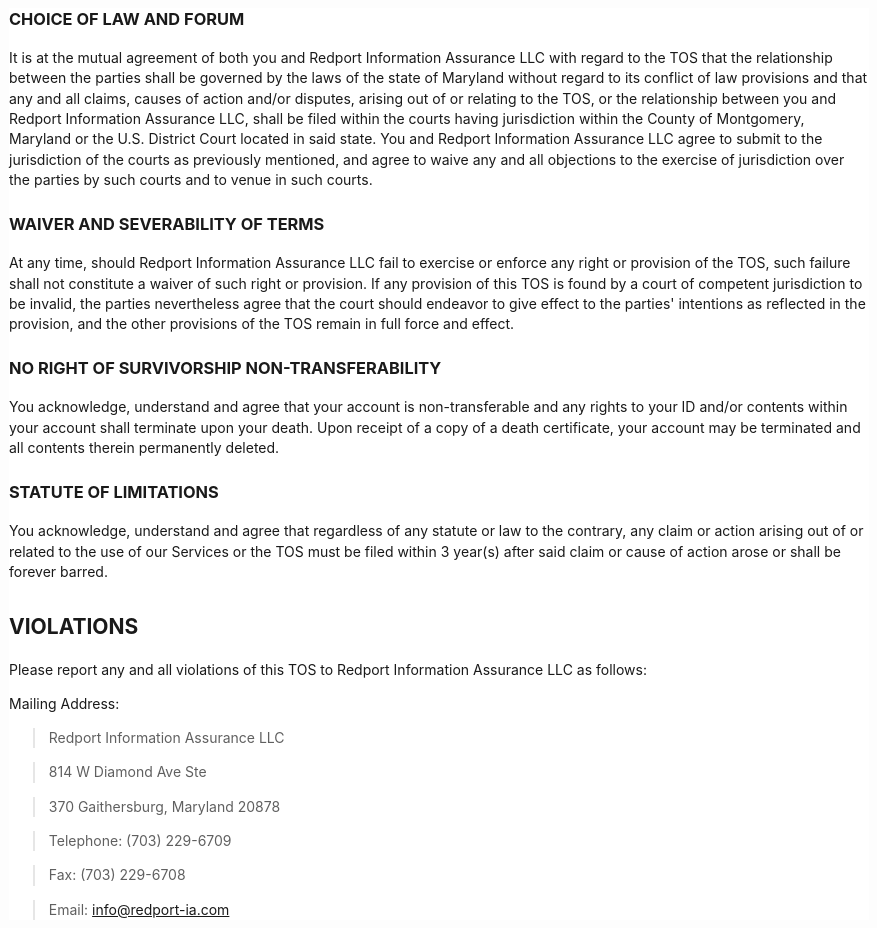 ### CHOICE OF LAW AND FORUM
It is at the mutual agreement of both you and Redport Information Assurance LLC with regard to the TOS that the relationship between the parties shall be governed by the laws of the state of Maryland without regard to its conflict of law provisions and that any and all claims, causes of action and/or disputes, arising out of or relating to the TOS, or the relationship between you and Redport Information Assurance LLC, shall be filed within the courts having jurisdiction within the County of Montgomery, Maryland or the U.S. District Court located in said state. You and Redport Information Assurance LLC agree to submit to the jurisdiction of the courts as previously mentioned, and agree to waive any and all objections to the exercise of jurisdiction over the parties by such courts and to venue in such courts.

### WAIVER AND SEVERABILITY OF TERMS
At any time, should Redport Information Assurance LLC fail to exercise or enforce any right or provision of the TOS, such failure shall not constitute a waiver of such right or provision. If any provision of this TOS is found by a court of competent jurisdiction to be invalid, the parties nevertheless agree that the court should endeavor to give effect to the parties' intentions as reflected in the provision, and the other provisions of the TOS remain in full force and effect.

### NO RIGHT OF SURVIVORSHIP NON-TRANSFERABILITY
You acknowledge, understand and agree that your account is non-transferable and any rights to your ID and/or contents within your account shall terminate upon your death. Upon receipt of a copy of a death certificate, your account may be terminated and all contents therein permanently deleted.

### STATUTE OF LIMITATIONS
You acknowledge, understand and agree that regardless of any statute or law to the contrary, any claim or action arising out of or related to the use of our Services or the TOS must be filed within 3 year(s) after said claim or cause of action arose or shall be forever barred.

## VIOLATIONS

Please report any and all violations of this TOS to Redport Information Assurance LLC as follows:

Mailing Address:
> Redport Information Assurance LLC

> 814 W Diamond Ave Ste

> 370 Gaithersburg, Maryland 20878

> Telephone: (703) 229-6709

> Fax: (703) 229-6708

> Email: info@redport-ia.com
